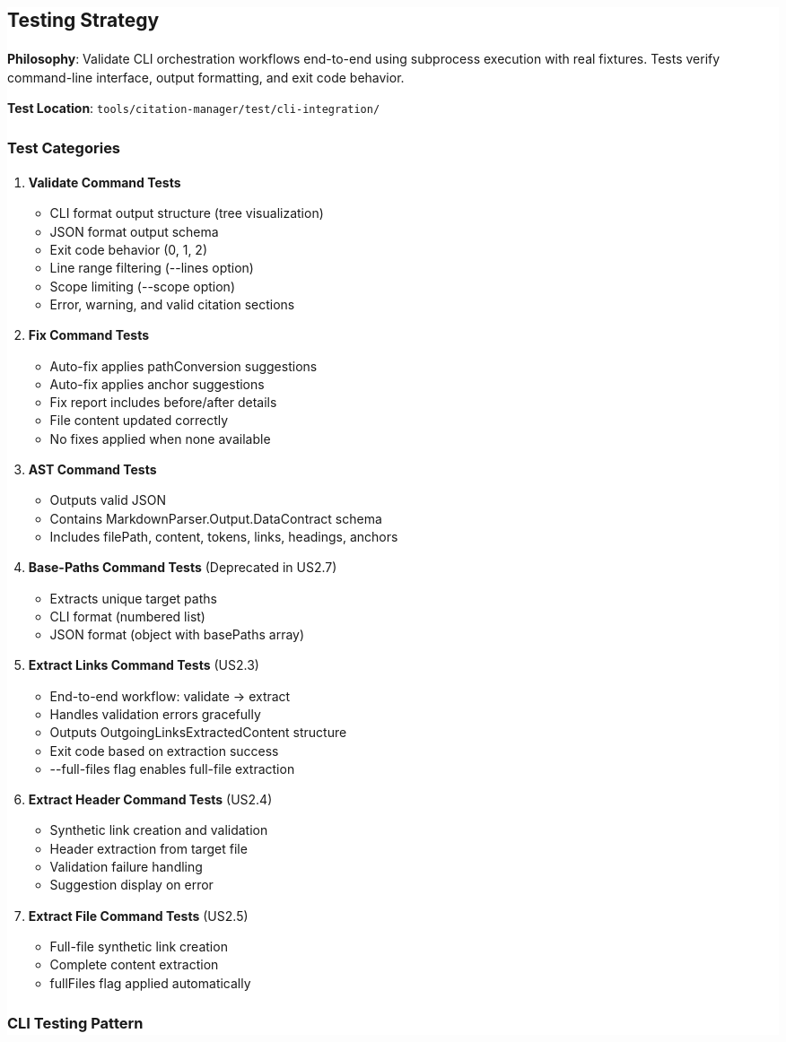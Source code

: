 
## Testing Strategy

**Philosophy**: Validate CLI orchestration workflows end-to-end using subprocess execution with real fixtures. Tests verify command-line interface, output formatting, and exit code behavior.

**Test Location**: `tools/citation-manager/test/cli-integration/`

### Test Categories

1. **Validate Command Tests**
   - CLI format output structure (tree visualization)
   - JSON format output schema
   - Exit code behavior (0, 1, 2)
   - Line range filtering (--lines option)
   - Scope limiting (--scope option)
   - Error, warning, and valid citation sections

2. **Fix Command Tests**
   - Auto-fix applies pathConversion suggestions
   - Auto-fix applies anchor suggestions
   - Fix report includes before/after details
   - File content updated correctly
   - No fixes applied when none available

3. **AST Command Tests**
   - Outputs valid JSON
   - Contains MarkdownParser.Output.DataContract schema
   - Includes filePath, content, tokens, links, headings, anchors

4. **Base-Paths Command Tests** (Deprecated in US2.7)
   - Extracts unique target paths
   - CLI format (numbered list)
   - JSON format (object with basePaths array)

5. **Extract Links Command Tests** (US2.3)
   - End-to-end workflow: validate → extract
   - Handles validation errors gracefully
   - Outputs OutgoingLinksExtractedContent structure
   - Exit code based on extraction success
   - --full-files flag enables full-file extraction

6. **Extract Header Command Tests** (US2.4)
   - Synthetic link creation and validation
   - Header extraction from target file
   - Validation failure handling
   - Suggestion display on error

7. **Extract File Command Tests** (US2.5)
   - Full-file synthetic link creation
   - Complete content extraction
   - fullFiles flag applied automatically

### CLI Testing Pattern
